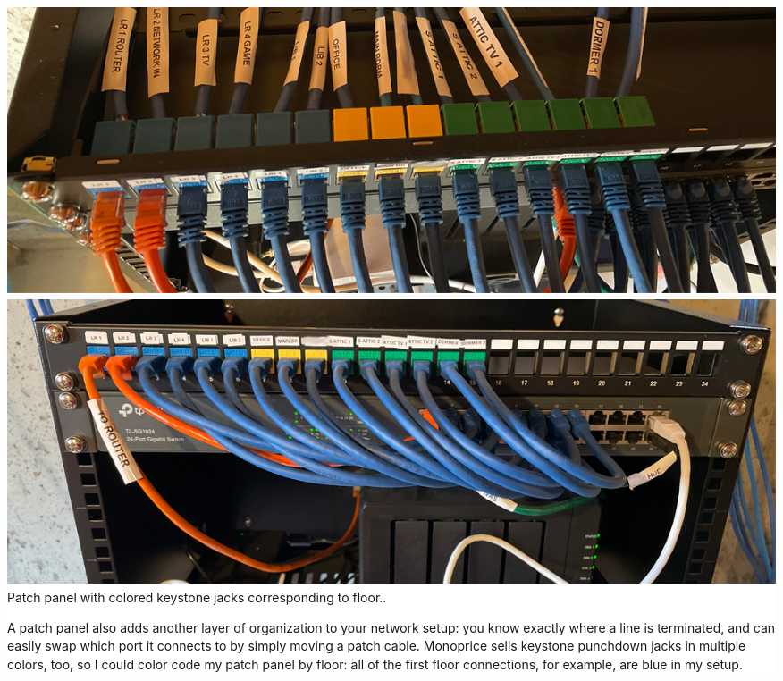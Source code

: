 <div class="text-center inline-image-container content-container-expanded">
  <img src="./patch-panel-labelled.jpg" alt="Patch panel with colored keystone jacks corresponding to floor." class="img-responsive img-center"></img>
  <div class="caption-container">
    <div class="inline-image-caption">Patch panel with colored keystone jacks corresponding to floor..</div>
  </div>
</div>

A patch panel also adds another layer of organization to your network setup: you know exactly where a line is terminated, and can easily swap which port it connects to by simply moving a patch cable. Monoprice sells keystone punchdown jacks in multiple colors, too, so I could color code my patch panel by floor: all of the first floor connections, for example, are blue in my setup.

<div class="pull-left inline-image mod-left-aligned mod-top-aligned">
